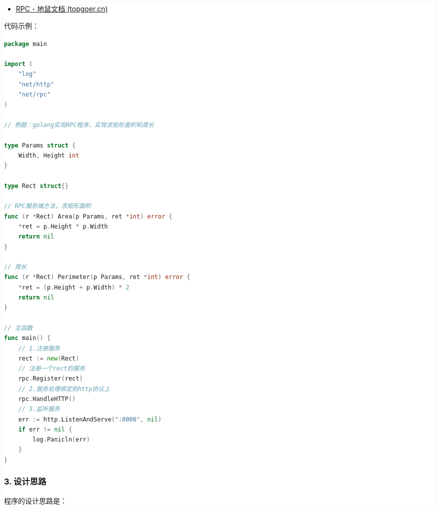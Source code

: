 - [RPC - 地鼠文档 (topgoer.cn)](https://www.topgoer.cn/docs/golang/chapter16-4)

代码示例：

```go
package main

import (
    "log"
    "net/http"
    "net/rpc"
)

// 例题：golang实现RPC程序，实现求矩形面积和周长

type Params struct {
    Width, Height int
}

type Rect struct{}

// RPC服务端方法，求矩形面积
func (r *Rect) Area(p Params, ret *int) error {
    *ret = p.Height * p.Width
    return nil
}

// 周长
func (r *Rect) Perimeter(p Params, ret *int) error {
    *ret = (p.Height + p.Width) * 2
    return nil
}

// 主函数
func main() {
    // 1.注册服务
    rect := new(Rect)
    // 注册一个rect的服务
    rpc.Register(rect)
    // 2.服务处理绑定到http协议上
    rpc.HandleHTTP()
    // 3.监听服务
    err := http.ListenAndServe(":8000", nil)
    if err != nil {
        log.Panicln(err)
    }
}
```

### 3. 设计思路

程序的设计思路是：
